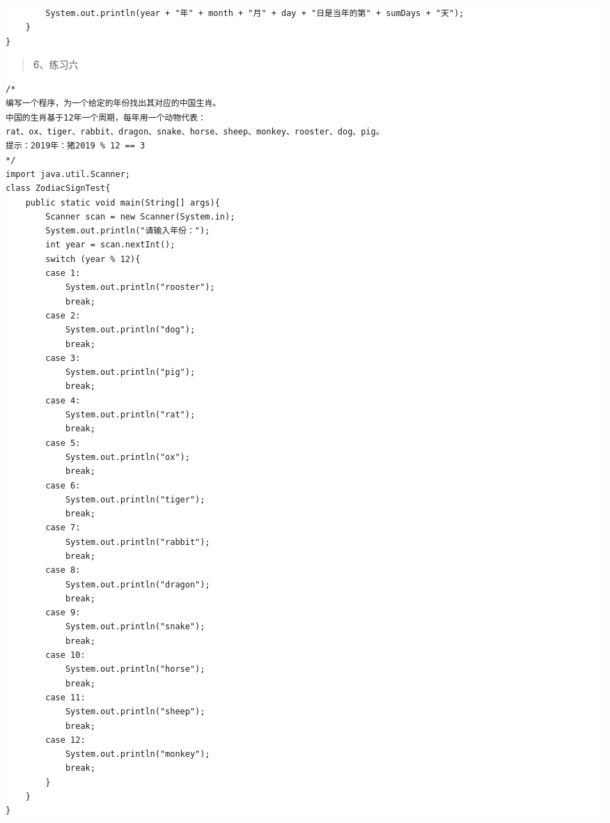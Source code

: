     		System.out.println(year + "年" + month + "月" + day + "日是当年的第" + sumDays + "天");
    	}
    }


> 6、练习六


    /*
    编写一个程序，为一个给定的年份找出其对应的中国生肖。
    中国的生肖基于12年一个周期，每年用一个动物代表：
    rat、ox、tiger、rabbit、dragon、snake、horse、sheep、monkey、rooster、dog、pig。
    提示：2019年：猪2019 % 12 == 3
    */
    import java.util.Scanner;
    class ZodiacSignTest{
    	public static void main(String[] args){
    		Scanner scan = new Scanner(System.in);
    		System.out.println("请输入年份：");
    		int year = scan.nextInt();
    		switch (year % 12){
    		case 1:
    			System.out.println("rooster");
    			break;
    		case 2:
    			System.out.println("dog");
    			break;
    		case 3:
    			System.out.println("pig");
    			break;
    		case 4:
    			System.out.println("rat");
    			break;
    		case 5:
    			System.out.println("ox");
    			break;
    		case 6:
    			System.out.println("tiger");
    			break;
    		case 7:
    			System.out.println("rabbit");
    			break;
    		case 8:
    			System.out.println("dragon");
    			break;
    		case 9:
    			System.out.println("snake");
    			break;
    		case 10:
    			System.out.println("horse");
    			break;
    		case 11:
    			System.out.println("sheep");
    			break;
    		case 12:
    			System.out.println("monkey");
    			break;
    		}
    	}
    }
